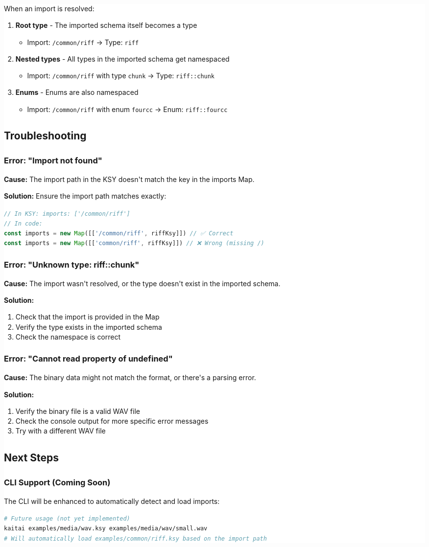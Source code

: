 When an import is resolved:

1. **Root type** - The imported schema itself becomes a type
   - Import: `/common/riff` → Type: `riff`

2. **Nested types** - All types in the imported schema get namespaced
   - Import: `/common/riff` with type `chunk` → Type: `riff::chunk`

3. **Enums** - Enums are also namespaced
   - Import: `/common/riff` with enum `fourcc` → Enum: `riff::fourcc`

## Troubleshooting

### Error: "Import not found"

**Cause:** The import path in the KSY doesn't match the key in the imports Map.

**Solution:** Ensure the import path matches exactly:

```typescript
// In KSY: imports: ['/common/riff']
// In code:
const imports = new Map([['/common/riff', riffKsy]]) // ✅ Correct
const imports = new Map([['common/riff', riffKsy]]) // ❌ Wrong (missing /)
```

### Error: "Unknown type: riff::chunk"

**Cause:** The import wasn't resolved, or the type doesn't exist in the imported schema.

**Solution:**

1. Check that the import is provided in the Map
2. Verify the type exists in the imported schema
3. Check the namespace is correct

### Error: "Cannot read property of undefined"

**Cause:** The binary data might not match the format, or there's a parsing error.

**Solution:**

1. Verify the binary file is a valid WAV file
2. Check the console output for more specific error messages
3. Try with a different WAV file

## Next Steps

### CLI Support (Coming Soon)

The CLI will be enhanced to automatically detect and load imports:

```bash
# Future usage (not yet implemented)
kaitai examples/media/wav.ksy examples/media/wav/small.wav
# Will automatically load examples/common/riff.ksy based on the import path
```
